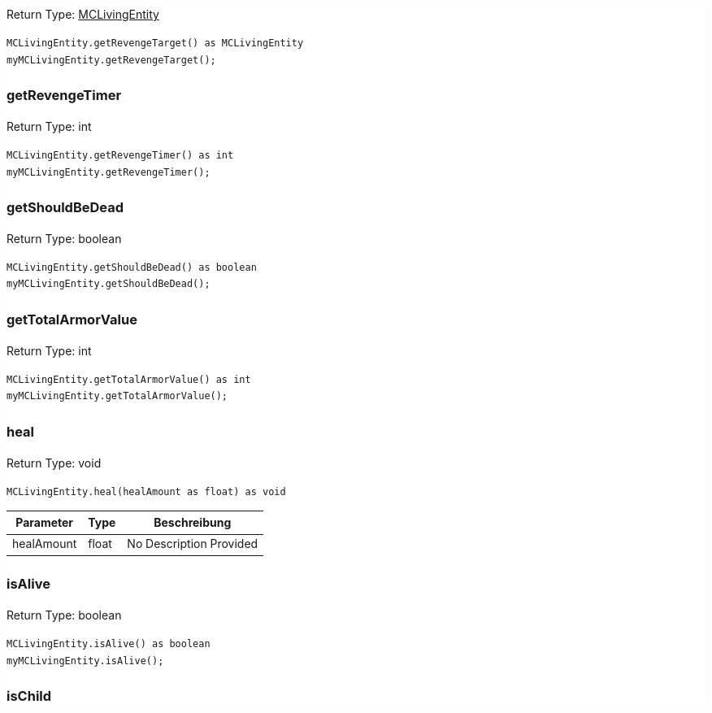 Return Type: [MCLivingEntity](/vanilla/api/entity/MCLivingEntity)

```zenscript
MCLivingEntity.getRevengeTarget() as MCLivingEntity
myMCLivingEntity.getRevengeTarget();
```

### getRevengeTimer

Return Type: int

```zenscript
MCLivingEntity.getRevengeTimer() as int
myMCLivingEntity.getRevengeTimer();
```

### getShouldBeDead

Return Type: boolean

```zenscript
MCLivingEntity.getShouldBeDead() as boolean
myMCLivingEntity.getShouldBeDead();
```

### getTotalArmorValue

Return Type: int

```zenscript
MCLivingEntity.getTotalArmorValue() as int
myMCLivingEntity.getTotalArmorValue();
```

### heal

Return Type: void

```zenscript
MCLivingEntity.heal(healAmount as float) as void
```

| Parameter  | Type  | Beschreibung            |
| ---------- | ----- | ----------------------- |
| healAmount | float | No Description Provided |


### isAlive

Return Type: boolean

```zenscript
MCLivingEntity.isAlive() as boolean
myMCLivingEntity.isAlive();
```

### isChild
